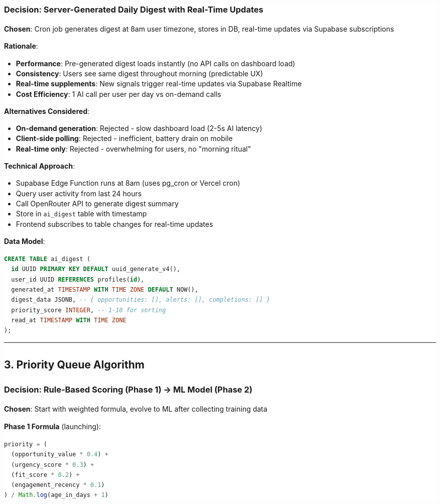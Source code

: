 ### Decision: Server-Generated Daily Digest with Real-Time Updates
**Chosen**: Cron job generates digest at 8am user timezone, stores in DB, real-time updates via Supabase subscriptions

**Rationale**:
- **Performance**: Pre-generated digest loads instantly (no API calls on dashboard load)
- **Consistency**: Users see same digest throughout morning (predictable UX)
- **Real-time supplements**: New signals trigger real-time updates via Supabase Realtime
- **Cost Efficiency**: 1 AI call per user per day vs on-demand calls

**Alternatives Considered**:
- **On-demand generation**: Rejected - slow dashboard load (2-5s AI latency)
- **Client-side polling**: Rejected - inefficient, battery drain on mobile
- **Real-time only**: Rejected - overwhelming for users, no "morning ritual"

**Technical Approach**:
- Supabase Edge Function runs at 8am (uses pg_cron or Vercel cron)
- Query user activity from last 24 hours
- Call OpenRouter API to generate digest summary
- Store in `ai_digest` table with timestamp
- Frontend subscribes to table changes for real-time updates

**Data Model**:
```sql
CREATE TABLE ai_digest (
  id UUID PRIMARY KEY DEFAULT uuid_generate_v4(),
  user_id UUID REFERENCES profiles(id),
  generated_at TIMESTAMP WITH TIME ZONE DEFAULT NOW(),
  digest_data JSONB, -- { opportunities: [], alerts: [], completions: [] }
  priority_score INTEGER, -- 1-10 for sorting
  read_at TIMESTAMP WITH TIME ZONE
);
```

---

## 3. Priority Queue Algorithm

### Decision: Rule-Based Scoring (Phase 1) → ML Model (Phase 2)
**Chosen**: Start with weighted formula, evolve to ML after collecting training data

**Phase 1 Formula** (launching):
```typescript
priority = (
  (opportunity_value * 0.4) +
  (urgency_score * 0.3) +
  (fit_score * 0.2) +
  (engagement_recency * 0.1)
) / Math.log(age_in_days + 1)
```
